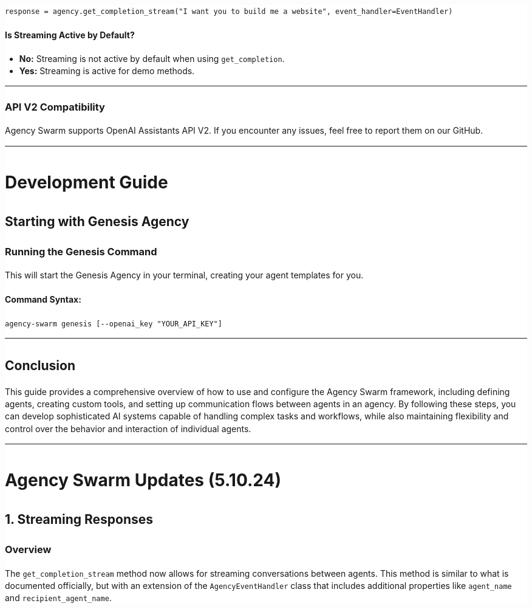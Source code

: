 ```
response = agency.get_completion_stream("I want you to build me a website", event_handler=EventHandler)
```

#### Is Streaming Active by Default?

- **No:** Streaming is not active by default when using `get_completion`.
- **Yes:** Streaming is active for demo methods.

---

### API V2 Compatibility

Agency Swarm supports OpenAI Assistants API V2. If you encounter any issues, feel free to report them on our GitHub.

---

# Development Guide

## Starting with Genesis Agency

### Running the Genesis Command

This will start the Genesis Agency in your terminal, creating your agent templates for you.

#### Command Syntax:

```
agency-swarm genesis [--openai_key "YOUR_API_KEY"]
```

---

## Conclusion

This guide provides a comprehensive overview of how to use and configure the Agency Swarm framework, including defining agents, creating custom tools, and setting up communication flows between agents in an agency. By following these steps, you can develop sophisticated AI systems capable of handling complex tasks and workflows, while also maintaining flexibility and control over the behavior and interaction of individual agents.

---

# Agency Swarm Updates (5.10.24)

## 1. Streaming Responses

### Overview
The `get_completion_stream` method now allows for streaming conversations between agents. This method is similar to what is documented officially, but with an extension of the `AgencyEventHandler` class that includes additional properties like `agent_name` and `recipient_agent_name`.
